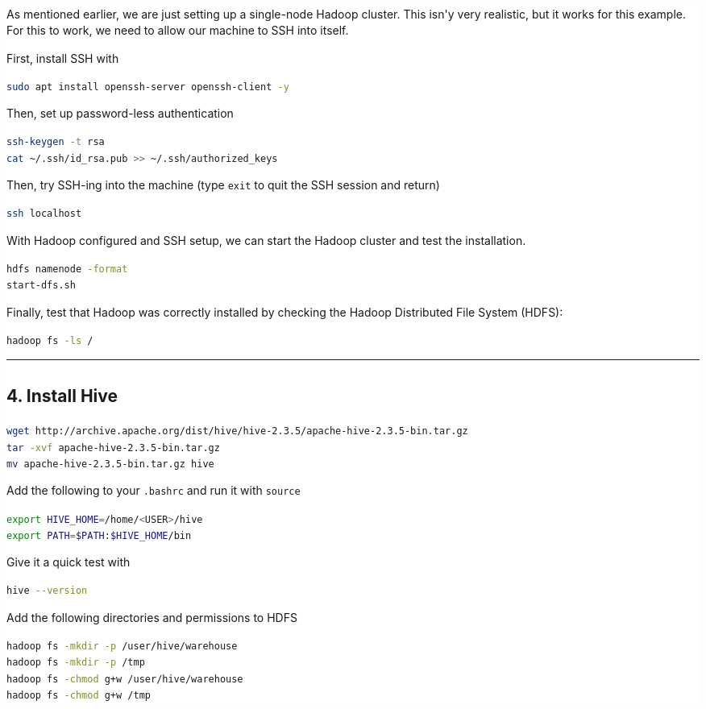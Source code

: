 As mentioned earlier, we are just setting up a single-node Hadoop cluster. This isn'y very realistic, but it works for this example. For this to work, we need to allow our machine to SSH into itself.

First, install SSH with 

``` bash
sudo apt install openssh-server openssh-client -y
```

Then, set up password-less authentication

``` bash
ssh-keygen -t rsa
cat ~/.ssh/id_rsa.pub >> ~/.ssh/authorized_keys
```

Then, try SSH-ing into the machine (type `exit` to quit the SSH session and return)

``` bash
ssh localhost
```

With Hadoop configured and SSH setup, we can start the Hadoop cluster and test the installation.

``` bash
hdfs namenode -format
start-dfs.sh
```
Finally, test that Hadoop was correctly installed by checking the Hadoop Distributed File System (HDFS):

``` bash
hadoop fs -ls /
```
---
## 4. Install Hive

``` bash
wget http://archive.apache.org/dist/hive/hive-2.3.5/apache-hive-2.3.5-bin.tar.gz
tar -xvf apache-hive-2.3.5-bin.tar.gz
mv apache-hive-2.3.5-bin.tar.gz hive
```
Add the following to your `.bashrc` and run it with `source`
``` bash
export HIVE_HOME=/home/<USER>/hive
export PATH=$PATH:$HIVE_HOME/bin
```

Give it a quick test with 
``` bash
hive --version
```

Add the following directories and permissions to HDFS

``` bash
hadoop fs -mkdir -p /user/hive/warehouse
hadoop fs -mkdir -p /tmp
hadoop fs -chmod g+w /user/hive/warehouse
hadoop fs -chmod g+w /tmp
```
